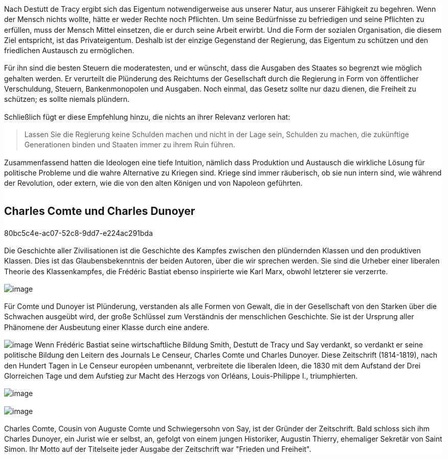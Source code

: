 Nach Destutt de Tracy ergibt sich das Eigentum notwendigerweise aus unserer Natur, aus unserer Fähigkeit zu begehren. Wenn der Mensch nichts wollte, hätte er weder Rechte noch Pflichten. Um seine Bedürfnisse zu befriedigen und seine Pflichten zu erfüllen, muss der Mensch Mittel einsetzen, die er durch seine Arbeit erwirbt. Und die Form der sozialen Organisation, die diesem Ziel entspricht, ist das Privateigentum. Deshalb ist der einzige Gegenstand der Regierung, das Eigentum zu schützen und den friedlichen Austausch zu ermöglichen.

Für ihn sind die besten Steuern die moderatesten, und er wünscht, dass die Ausgaben des Staates so begrenzt wie möglich gehalten werden. Er verurteilt die Plünderung des Reichtums der Gesellschaft durch die Regierung in Form von öffentlicher Verschuldung, Steuern, Bankenmonopolen und Ausgaben. Noch einmal, das Gesetz sollte nur dazu dienen, die Freiheit zu schützen; es sollte niemals plündern.

Schließlich fügt er diese Empfehlung hinzu, die nichts an ihrer Relevanz verloren hat:

> Lassen Sie die Regierung keine Schulden machen und nicht in der Lage sein, Schulden zu machen, die zukünftige Generationen binden und Staaten immer zu ihrem Ruin führen.

Zusammenfassend hatten die Ideologen eine tiefe Intuition, nämlich dass Produktion und Austausch die wirkliche Lösung für politische Probleme und die wahre Alternative zu Kriegen sind. Kriege sind immer räuberisch, ob sie nun intern sind, wie während der Revolution, oder extern, wie die von den alten Königen und von Napoleon geführten.

## Charles Comte und Charles Dunoyer

<chapterId>80bc5c4e-ac07-52c8-9dd7-e224ac291bda</chapterId>

Die Geschichte aller Zivilisationen ist die Geschichte des Kampfes zwischen den plündernden Klassen und den produktiven Klassen. Dies ist das Glaubensbekenntnis der beiden Autoren, über die wir sprechen werden. Sie sind die Urheber einer liberalen Theorie des Klassenkampfes, die Frédéric Bastiat ebenso inspirierte wie Karl Marx, obwohl letzterer sie verzerrte.

![image](assets/image/03/IMG01.webp)

Für Comte und Dunoyer ist Plünderung, verstanden als alle Formen von Gewalt, die in der Gesellschaft von den Starken über die Schwachen ausgeübt wird, der große Schlüssel zum Verständnis der menschlichen Geschichte. Sie ist der Ursprung aller Phänomene der Ausbeutung einer Klasse durch eine andere.

![image](assets/image/03/IMG22.webp)
Wenn Frédéric Bastiat seine wirtschaftliche Bildung Smith, Destutt de Tracy und Say verdankt, so verdankt er seine politische Bildung den Leitern des Journals Le Censeur, Charles Comte und Charles Dunoyer.
Diese Zeitschrift (1814-1819), nach den Hundert Tagen in Le Censeur européen umbenannt, verbreitete die liberalen Ideen, die 1830 mit dem Aufstand der Drei Glorreichen Tage und dem Aufstieg zur Macht des Herzogs von Orléans, Louis-Philippe I., triumphierten.

![image](assets/image/03/IMG03.webp)

![image](assets/image/03/IMG04.webp)

Charles Comte, Cousin von Auguste Comte und Schwiegersohn von Say, ist der Gründer der Zeitschrift. Bald schloss sich ihm Charles Dunoyer, ein Jurist wie er selbst, an, gefolgt von einem jungen Historiker, Augustin Thierry, ehemaliger Sekretär von Saint Simon. Ihr Motto auf der Titelseite jeder Ausgabe der Zeitschrift war "Frieden und Freiheit".

